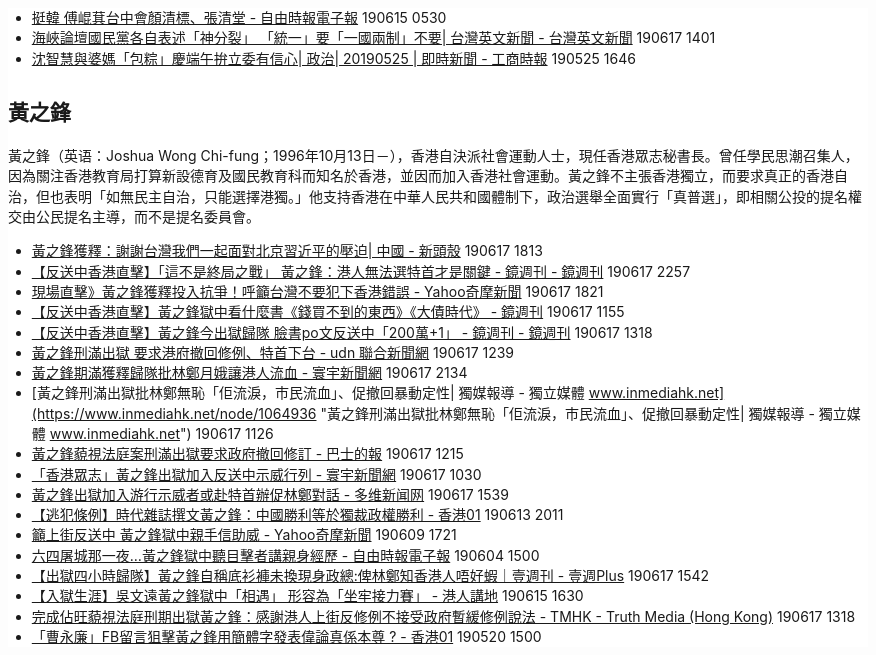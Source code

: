 - [挺韓 傅崐萁台中會顏清標、張清堂 - 自由時報電子報](https://news.ltn.com.tw/news/politics/paper/1296124 "挺韓 傅崐萁台中會顏清標、張清堂 - 自由時報電子報") 190615 0530
- [海峽論壇國民黨各自表述「神分裂」 「統一」要「一國兩制」不要| 台灣英文新聞 - 台灣英文新聞](https://www.taiwannews.com.tw/ch/news/3725878 "海峽論壇國民黨各自表述「神分裂」 「統一」要「一國兩制」不要| 台灣英文新聞 - 台灣英文新聞") 190617 1401
- [沈智慧與婆媽「包粽」慶端午拚立委有信心| 政治| 20190525 | 即時新聞 - 工商時報](https://m.ctee.com.tw/livenews/jj/20190525002042-260407 "沈智慧與婆媽「包粽」慶端午拚立委有信心| 政治| 20190525 | 即時新聞 - 工商時報") 190525 1646

## 黃之鋒

黃之鋒（英语：Joshua Wong Chi-fung；1996年10月13日－），香港自決派社會運動人士，現任香港眾志秘書長。曾任學民思潮召集人，因為關注香港教育局打算新設德育及國民教育科而知名於香港，並因而加入香港社會運動。黃之鋒不主張香港獨立，而要求真正的香港自治，但也表明「如無民主自治，只能選擇港獨。」他支持香港在中華人民共和國體制下，政治選舉全面實行「真普選」，即相關公投的提名權交由公民提名主導，而不是提名委員會。
- [黃之鋒獲釋：謝謝台灣我們一起面對北京習近平的壓迫| 中國 - 新頭殼](https://newtalk.tw/news/view/2019-06-17/261017 "黃之鋒獲釋：謝謝台灣我們一起面對北京習近平的壓迫| 中國 - 新頭殼") 190617 1813
- [【反送中香港直擊】「這不是終局之戰」 黃之鋒：港人無法選特首才是關鍵 - 鏡週刊 - 鏡週刊](https://www.mirrormedia.mg/story/20190617pol004 "【反送中香港直擊】「這不是終局之戰」 黃之鋒：港人無法選特首才是關鍵 - 鏡週刊 - 鏡週刊") 190617 2257
- [現場直擊》黃之鋒獲釋投入抗爭！呼籲台灣不要犯下香港錯誤 - Yahoo奇摩新聞](https://tw.news.yahoo.com/%E7%8F%BE%E5%A0%B4%E7%9B%B4%E6%93%8A-%E9%BB%83%E4%B9%8B%E9%8B%92%E7%8D%B2%E9%87%8B%E6%8A%95%E5%85%A5%E6%8A%97%E7%88%AD-%E5%91%BC%E7%B1%B2%E5%8F%B0%E7%81%A3%E4%B8%8D%E8%A6%81%E7%8A%AF%E4%B8%8B%E9%A6%99%E6%B8%AF%E9%8C%AF%E8%AA%A4-093122707.html "現場直擊》黃之鋒獲釋投入抗爭！呼籲台灣不要犯下香港錯誤 - Yahoo奇摩新聞") 190617 1821
- [【反送中香港直擊】黃之鋒獄中看什麼書《錢買不到的東西》《大債時代》 - 鏡週刊](https://www.mirrormedia.mg/story/20190617pol002 "【反送中香港直擊】黃之鋒獄中看什麼書《錢買不到的東西》《大債時代》 - 鏡週刊") 190617 1155
- [【反送中香港直擊】黃之鋒今出獄歸隊 臉書po文反送中「200萬+1」 - 鏡週刊 - 鏡週刊](https://www.mirrormedia.mg/story/20190617edi008 "【反送中香港直擊】黃之鋒今出獄歸隊 臉書po文反送中「200萬+1」 - 鏡週刊 - 鏡週刊") 190617 1318
- [黃之鋒刑滿出獄 要求港府撤回修例、特首下台 - udn 聯合新聞網](https://udn.com/news/story/120538/3876408 "黃之鋒刑滿出獄 要求港府撤回修例、特首下台 - udn 聯合新聞網") 190617 1239
- [黃之鋒期滿獲釋歸隊批林鄭月娥讓港人流血 - 寰宇新聞網](http://globalnewstv.com.tw/201906/72028/ "黃之鋒期滿獲釋歸隊批林鄭月娥讓港人流血 - 寰宇新聞網") 190617 2134
- [黃之鋒刑滿出獄批林鄭無恥「佢流淚，市民流血」、促撤回暴動定性| 獨媒報導 - 獨立媒體 www.inmediahk.net](https://www.inmediahk.net/node/1064936 "黃之鋒刑滿出獄批林鄭無恥「佢流淚，市民流血」、促撤回暴動定性| 獨媒報導 - 獨立媒體 www.inmediahk.net") 190617 1126
- [黃之鋒藐視法庭案刑滿出獄要求政府撤回修訂 - 巴士的報](https://www.bastillepost.com/hongkong/article/4565303-%E3%80%90%E9%80%83%E7%8A%AF%E6%A2%9D%E4%BE%8B%E3%80%91%E9%BB%83%E4%B9%8B%E9%8B%92%E5%88%91%E6%BB%BF%E5%87%BA%E7%8D%84-%E8%A6%81%E6%B1%82%E6%94%BF%E5%BA%9C%E6%92%A4%E5%9B%9E%E4%BF%AE%E8%A8%82?current_cat=1 "黃之鋒藐視法庭案刑滿出獄要求政府撤回修訂 - 巴士的報") 190617 1215
- [「香港眾志」黃之鋒出獄加入反送中示威行列 - 寰宇新聞網](http://globalnewstv.com.tw/201906/71980/ "「香港眾志」黃之鋒出獄加入反送中示威行列 - 寰宇新聞網") 190617 1030
- [黃之鋒出獄加入游行示威者或赴特首辦促林鄭對話 - 多维新闻网](http://news.dwnews.com/hongkong/big5/news/2019-06-17/60137678.html "黃之鋒出獄加入游行示威者或赴特首辦促林鄭對話 - 多维新闻网") 190617 1539
- [【逃犯條例】時代雜誌撰文黃之鋒：中國勝利等於獨裁政權勝利 - 香港01](https://www.hk01.com/%E6%94%BF%E6%83%85/340349/%E9%80%83%E7%8A%AF%E6%A2%9D%E4%BE%8B-%E6%99%82%E4%BB%A3%E9%9B%9C%E8%AA%8C%E6%92%B0%E6%96%87-%E9%BB%83%E4%B9%8B%E9%8B%92-%E4%B8%AD%E5%9C%8B%E5%8B%9D%E5%88%A9%E7%AD%89%E6%96%BC%E7%8D%A8%E8%A3%81%E6%94%BF%E6%AC%8A%E5%8B%9D%E5%88%A9 "【逃犯條例】時代雜誌撰文黃之鋒：中國勝利等於獨裁政權勝利 - 香港01") 190613 2011
- [籲上街反送中 黃之鋒獄中親手信助威 - Yahoo奇摩新聞](https://tw.news.yahoo.com/%E7%B1%B2%E4%B8%8A%E8%A1%97%E5%8F%8D%E9%80%81%E4%B8%AD-%E9%BB%83%E4%B9%8B%E9%8B%92%E7%8D%84%E4%B8%AD%E8%A6%AA%E6%89%8B%E4%BF%A1%E5%8A%A9%E5%A8%81-073144477.html "籲上街反送中 黃之鋒獄中親手信助威 - Yahoo奇摩新聞") 190609 1721
- [六四屠城那一夜…黃之鋒獄中聽目擊者講親身經歷 - 自由時報電子報](https://news.ltn.com.tw/news/world/breakingnews/2811249 "六四屠城那一夜…黃之鋒獄中聽目擊者講親身經歷 - 自由時報電子報") 190604 1500
- [【出獄四小時歸隊】黃之鋒自稱底衫褲未換現身政總:俾林鄭知香港人唔好蝦｜壹週刊 - 壹週Plus](https://nextplus.nextmedia.com/article/2_676509_0 "【出獄四小時歸隊】黃之鋒自稱底衫褲未換現身政總:俾林鄭知香港人唔好蝦｜壹週刊 - 壹週Plus") 190617 1542
- [【入獄生涯】吳文遠黃之鋒獄中「相遇」 形容為「坐牢接力賽」 - 港人講地](https://www.speakout.hk/%E6%B8%AF%E4%BA%BA%E8%8A%B1%E7%94%9F/45506/-%E5%85%A5%E7%8D%84%E7%94%9F%E6%B6%AF-%E5%85%A5%E7%8D%84%E7%AC%AC%E4%BA%8C%E6%97%A5%E5%8D%B3%E6%83%B3%E6%94%BE%E7%9B%A3-%E5%90%B3%E6%96%87%E9%81%A0-%E6%83%B3%E5%9C%A8%E5%A4%96%E8%88%87%E5%A4%A7%E5%AE%B6%E5%85%B1%E5%90%8C%E9%80%B2%E9%80%80 "【入獄生涯】吳文遠黃之鋒獄中「相遇」 形容為「坐牢接力賽」 - 港人講地") 190615 1630
- [完成佔旺藐視法庭刑期出獄黃之鋒：感謝港人上街反修例不接受政府暫緩修例說法 - TMHK - Truth Media (Hong Kong)](https://tmhk.org/2019/06/17/%E5%AE%8C%E6%88%90%E4%BD%94%E6%97%BA%E8%97%90%E8%A6%96%E6%B3%95%E5%BA%AD%E5%88%91%E6%9C%9F%E5%87%BA%E7%8D%84-%E9%BB%83%E4%B9%8B%E9%8B%92%EF%BC%9A%E6%84%9F%E8%AC%9D%E6%B8%AF%E4%BA%BA%E4%B8%8A%E8%A1%97/ "完成佔旺藐視法庭刑期出獄黃之鋒：感謝港人上街反修例不接受政府暫緩修例說法 - TMHK - Truth Media (Hong Kong)") 190617 1318
- [「曹永廉」FB留言狙擊黃之鋒用簡體字發表偉論真係本尊 ? - 香港01](https://www.hk01.com/%E5%8D%B3%E6%99%82%E5%A8%9B%E6%A8%82/330942/%E6%9B%B9%E6%B0%B8%E5%BB%89-fb%E7%95%99%E8%A8%80%E7%8B%99%E6%93%8A%E9%BB%83%E4%B9%8B%E9%8B%92-%E7%94%A8%E7%B0%A1%E9%AB%94%E5%AD%97%E7%99%BC%E8%A1%A8%E5%81%89%E8%AB%96%E7%9C%9F%E4%BF%82%E6%9C%AC%E5%B0%8A "「曹永廉」FB留言狙擊黃之鋒用簡體字發表偉論真係本尊 ? - 香港01") 190520 1500